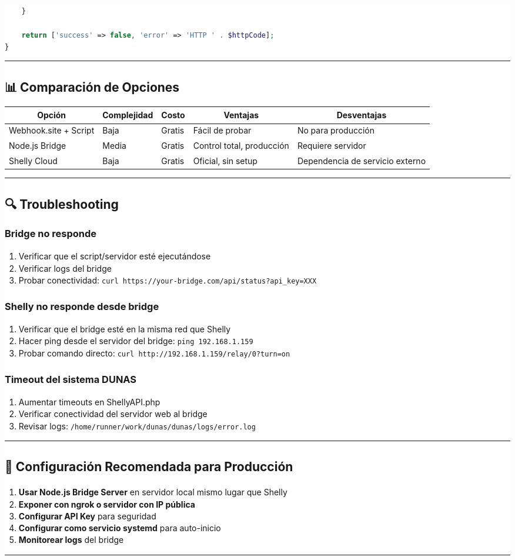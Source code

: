 ```php
    }
    
    return ['success' => false, 'error' => 'HTTP ' . $httpCode];
}
```

---

## 📊 Comparación de Opciones

| Opción | Complejidad | Costo | Ventajas | Desventajas |
|--------|-------------|-------|----------|-------------|
| Webhook.site + Script | Baja | Gratis | Fácil de probar | No para producción |
| Node.js Bridge | Media | Gratis | Control total, producción | Requiere servidor |
| Shelly Cloud | Baja | Gratis | Oficial, sin setup | Dependencia de servicio externo |

---

## 🔍 Troubleshooting

### Bridge no responde

1. Verificar que el script/servidor esté ejecutándose
2. Verificar logs del bridge
3. Probar conectividad: `curl https://your-bridge.com/api/status?api_key=XXX`

### Shelly no responde desde bridge

1. Verificar que el bridge esté en la misma red que Shelly
2. Hacer ping desde el servidor del bridge: `ping 192.168.1.159`
3. Probar comando directo: `curl http://192.168.1.159/relay/0?turn=on`

### Timeout del sistema DUNAS

1. Aumentar timeouts en ShellyAPI.php
2. Verificar conectividad del servidor web al bridge
3. Revisar logs: `/home/runner/work/dunas/dunas/logs/error.log`

---

## 📝 Configuración Recomendada para Producción

1. **Usar Node.js Bridge Server** en servidor local mismo lugar que Shelly
2. **Exponer con ngrok o servidor con IP pública**
3. **Configurar API Key** para seguridad
4. **Configurar como servicio systemd** para auto-inicio
5. **Monitorear logs** del bridge

---

